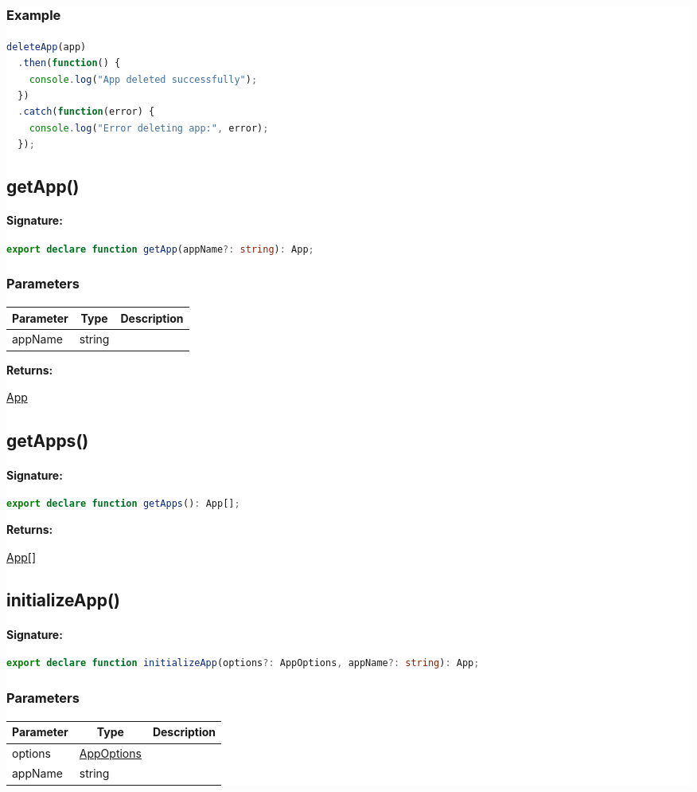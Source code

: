 ### Example


```javascript
deleteApp(app)
  .then(function() {
    console.log("App deleted successfully");
  })
  .catch(function(error) {
    console.log("Error deleting app:", error);
  });

```

## getApp()

<b>Signature:</b>

```typescript
export declare function getApp(appName?: string): App;
```

### Parameters

|  Parameter | Type | Description |
|  --- | --- | --- |
|  appName | string |  |

<b>Returns:</b>

[App](./firebase-admin.app.app.md#app_interface)

## getApps()

<b>Signature:</b>

```typescript
export declare function getApps(): App[];
```
<b>Returns:</b>

[App](./firebase-admin.app.app.md#app_interface)\[\]

## initializeApp()

<b>Signature:</b>

```typescript
export declare function initializeApp(options?: AppOptions, appName?: string): App;
```

### Parameters

|  Parameter | Type | Description |
|  --- | --- | --- |
|  options | [AppOptions](./firebase-admin.app.appoptions.md#appoptions_interface) |  |
|  appName | string |  |

